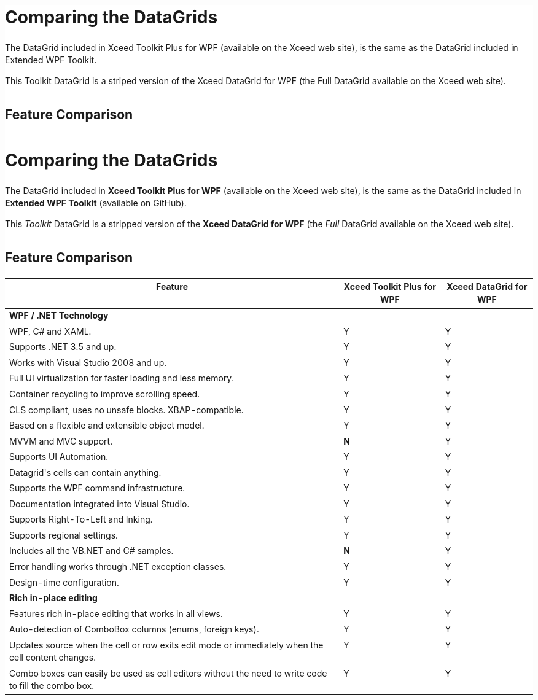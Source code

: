 # Comparing the DataGrids

The DataGrid included in Xceed Toolkit Plus for WPF (available on the [Xceed web site](https://www.xceed.com/en/our-products/product/toolkit-plus-for-wpf)), is the same as the DataGrid included in Extended WPF Toolkit.

This Toolkit DataGrid is a striped version of the Xceed DataGrid for WPF (the Full DataGrid available on the [Xceed web site](https://www.xceed.com/en/our-products/product/datagrid-for-wpf)).

## Feature Comparison

# Comparing the DataGrids

The DataGrid included in **Xceed Toolkit Plus for WPF** (available on the Xceed web site), is the same as the DataGrid included in **Extended WPF Toolkit** (available on GitHub).

This *Toolkit* DataGrid is a stripped version of the **Xceed DataGrid for WPF** (the *Full* DataGrid available on the Xceed web site).

## Feature Comparison

| Feature                                                                                  | Xceed Toolkit Plus for WPF | Xceed DataGrid for WPF |
|------------------------------------------------------------------------------------------|----------------------------|------------------------|
| **WPF / .NET Technology**                                                                |                            |                        |
| WPF, C# and XAML.                                                                        | Y                          | Y                      |
| Supports .NET 3.5 and up.                                                                | Y                          | Y                      |
| Works with Visual Studio 2008 and up.                                                    | Y                          | Y                      |
| Full UI virtualization for faster loading and less memory.                               | Y                          | Y                      |
| Container recycling to improve scrolling speed.                                          | Y                          | Y                      |
| CLS compliant, uses no unsafe blocks. XBAP-compatible.                                   | Y                          | Y                      |
| Based on a flexible and extensible object model.                                         | Y                          | Y                      |
| MVVM and MVC support.                                                                    | **N**                          | Y                      |
| Supports UI Automation.                                                                  | Y                          | Y                      |
| Datagrid's cells can contain anything.                                                   | Y                          | Y                      |
| Supports the WPF command infrastructure.                                                 | Y                          | Y                      |
| Documentation integrated into Visual Studio.                                             | Y                          | Y                      |
| Supports Right-To-Left and Inking.                                                       | Y                          | Y                      |
| Supports regional settings.                                                              | Y                          | Y                      |
| Includes all the VB.NET and C# samples.                                                  | **N**                          | Y                      |
| Error handling works through .NET exception classes.                                     | Y                          | Y                      |
| Design-time configuration.                                                              | Y                          | Y                      |
| **Rich in-place editing**                                                                |                            |                        |
| Features rich in-place editing that works in all views.                                  | Y                          | Y                      |
| Auto-detection of ComboBox columns (enums, foreign keys).                                | Y                          | Y                      |
| Updates source when the cell or row exits edit mode or immediately when the cell content changes. | Y                          | Y                      |
| Combo boxes can easily be used as cell editors without the need to write code to fill the combo box. | Y                          | Y                      |